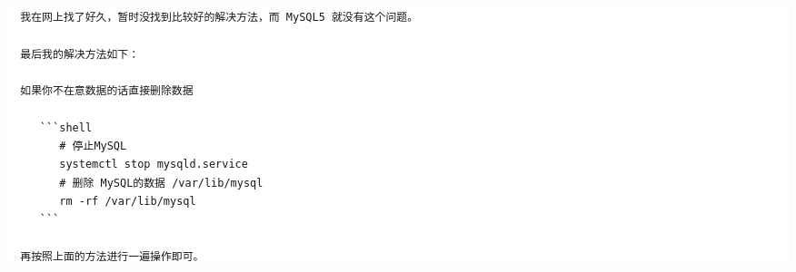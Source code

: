       我在网上找了好久，暂时没找到比较好的解决方法，而 MySQL5 就没有这个问题。

      最后我的解决方法如下：

      如果你不在意数据的话直接删除数据

         ```shell
            # 停止MySQL
            systemctl stop mysqld.service
            # 删除 MySQL的数据 /var/lib/mysql
            rm -rf /var/lib/mysql
         ```

      再按照上面的方法进行一遍操作即可。

